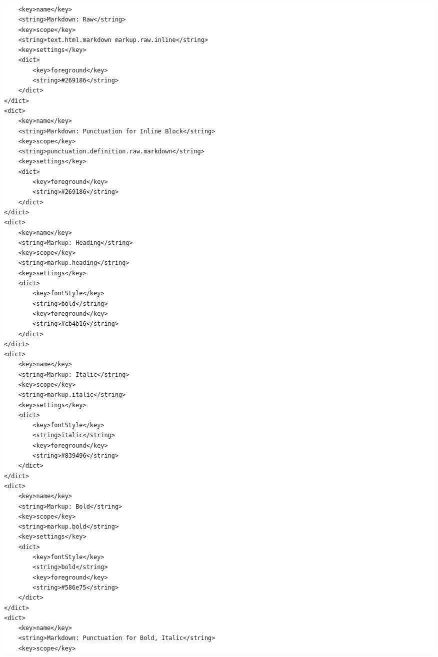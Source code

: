         <key>name</key>
        <string>Markdown: Raw</string>
        <key>scope</key>
        <string>text.html.markdown markup.raw.inline</string>
        <key>settings</key>
        <dict>
            <key>foreground</key>
            <string>#269186</string>
        </dict>
    </dict>
    <dict>
        <key>name</key>
        <string>Markdown: Punctuation for Inline Block</string>
        <key>scope</key>
        <string>punctuation.definition.raw.markdown</string>
        <key>settings</key>
        <dict>
            <key>foreground</key>
            <string>#269186</string>
        </dict>
    </dict>
    <dict>
        <key>name</key>
        <string>Markup: Heading</string>
        <key>scope</key>
        <string>markup.heading</string>
        <key>settings</key>
        <dict>
            <key>fontStyle</key>
            <string>bold</string>
            <key>foreground</key>
            <string>#cb4b16</string>
        </dict>
    </dict>
    <dict>
        <key>name</key>
        <string>Markup: Italic</string>
        <key>scope</key>
        <string>markup.italic</string>
        <key>settings</key>
        <dict>
            <key>fontStyle</key>
            <string>italic</string>
            <key>foreground</key>
            <string>#839496</string>
        </dict>
    </dict>
    <dict>
        <key>name</key>
        <string>Markup: Bold</string>
        <key>scope</key>
        <string>markup.bold</string>
        <key>settings</key>
        <dict>
            <key>fontStyle</key>
            <string>bold</string>
            <key>foreground</key>
            <string>#586e75</string>
        </dict>
    </dict>
    <dict>
        <key>name</key>
        <string>Markdown: Punctuation for Bold, Italic</string>
        <key>scope</key>